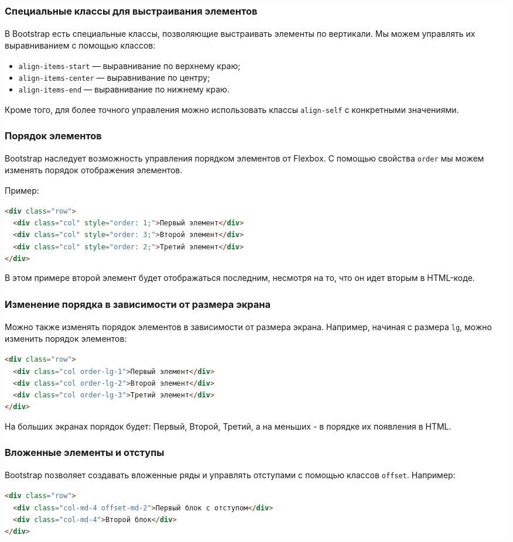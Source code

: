 ### Специальные классы для выстраивания элементов

В Bootstrap есть специальные классы, позволяющие выстраивать элементы по вертикали. Мы можем управлять их выравниванием с помощью классов:

- `align-items-start` — выравнивание по верхнему краю;
- `align-items-center` — выравнивание по центру;
- `align-items-end` — выравнивание по нижнему краю.

Кроме того, для более точного управления можно использовать классы `align-self` с конкретными значениями.

### Порядок элементов

Bootstrap наследует возможность управления порядком элементов от Flexbox. С помощью свойства `order` мы можем изменять порядок отображения элементов.

Пример:

```html
<div class="row">
  <div class="col" style="order: 1;">Первый элемент</div>
  <div class="col" style="order: 3;">Второй элемент</div>
  <div class="col" style="order: 2;">Третий элемент</div>
</div>
```

В этом примере второй элемент будет отображаться последним, несмотря на то, что он идет вторым в HTML-коде.

### Изменение порядка в зависимости от размера экрана

Можно также изменять порядок элементов в зависимости от размера экрана. Например, начиная с размера `lg`, можно изменить порядок элементов:

```html
<div class="row">
  <div class="col order-lg-1">Первый элемент</div>
  <div class="col order-lg-2">Второй элемент</div>
  <div class="col order-lg-3">Третий элемент</div>
</div>
```

На больших экранах порядок будет: Первый, Второй, Третий, а на меньших - в порядке их появления в HTML.

### Вложенные элементы и отступы

Bootstrap позволяет создавать вложенные ряды и управлять отступами с помощью классов `offset`. Например:

```html
<div class="row">
  <div class="col-md-4 offset-md-2">Первый блок с отступом</div>
  <div class="col-md-4">Второй блок</div>
</div>
```
